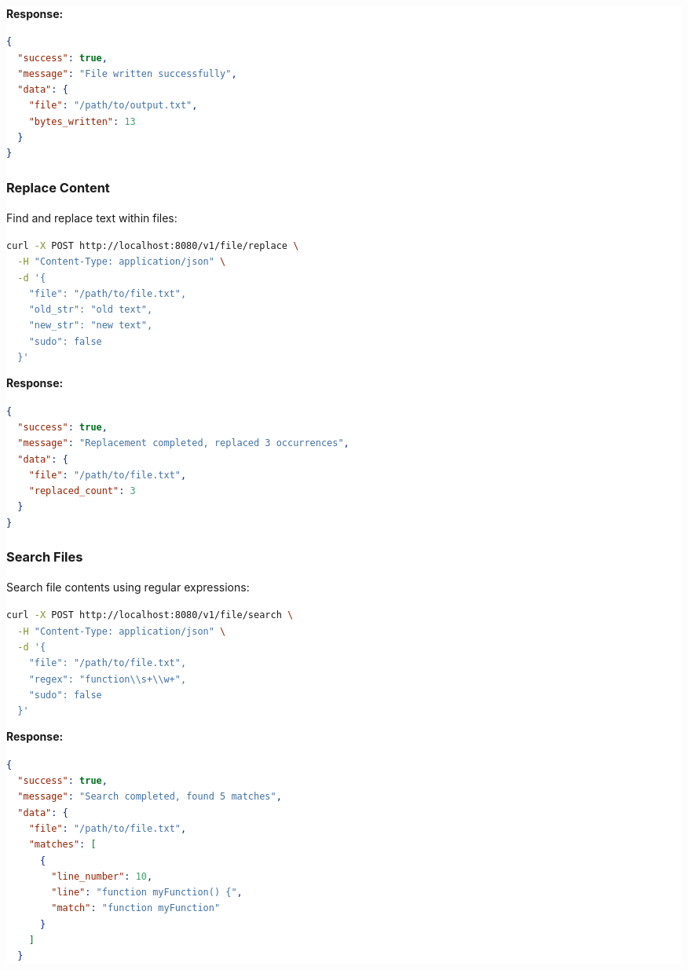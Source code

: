 **Response:**
```json
{
  "success": true,
  "message": "File written successfully",
  "data": {
    "file": "/path/to/output.txt",
    "bytes_written": 13
  }
}
```

### Replace Content

Find and replace text within files:

```bash
curl -X POST http://localhost:8080/v1/file/replace \
  -H "Content-Type: application/json" \
  -d '{
    "file": "/path/to/file.txt",
    "old_str": "old text",
    "new_str": "new text",
    "sudo": false
  }'
```

**Response:**
```json
{
  "success": true,
  "message": "Replacement completed, replaced 3 occurrences",
  "data": {
    "file": "/path/to/file.txt",
    "replaced_count": 3
  }
}
```

### Search Files

Search file contents using regular expressions:

```bash
curl -X POST http://localhost:8080/v1/file/search \
  -H "Content-Type: application/json" \
  -d '{
    "file": "/path/to/file.txt",
    "regex": "function\\s+\\w+",
    "sudo": false
  }'
```

**Response:**
```json
{
  "success": true,
  "message": "Search completed, found 5 matches",
  "data": {
    "file": "/path/to/file.txt",
    "matches": [
      {
        "line_number": 10,
        "line": "function myFunction() {",
        "match": "function myFunction"
      }
    ]
  }
```